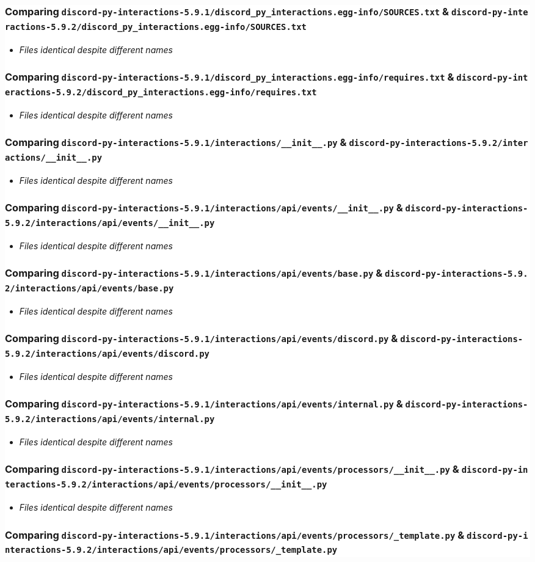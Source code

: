 ### Comparing `discord-py-interactions-5.9.1/discord_py_interactions.egg-info/SOURCES.txt` & `discord-py-interactions-5.9.2/discord_py_interactions.egg-info/SOURCES.txt`

 * *Files identical despite different names*

### Comparing `discord-py-interactions-5.9.1/discord_py_interactions.egg-info/requires.txt` & `discord-py-interactions-5.9.2/discord_py_interactions.egg-info/requires.txt`

 * *Files identical despite different names*

### Comparing `discord-py-interactions-5.9.1/interactions/__init__.py` & `discord-py-interactions-5.9.2/interactions/__init__.py`

 * *Files identical despite different names*

### Comparing `discord-py-interactions-5.9.1/interactions/api/events/__init__.py` & `discord-py-interactions-5.9.2/interactions/api/events/__init__.py`

 * *Files identical despite different names*

### Comparing `discord-py-interactions-5.9.1/interactions/api/events/base.py` & `discord-py-interactions-5.9.2/interactions/api/events/base.py`

 * *Files identical despite different names*

### Comparing `discord-py-interactions-5.9.1/interactions/api/events/discord.py` & `discord-py-interactions-5.9.2/interactions/api/events/discord.py`

 * *Files identical despite different names*

### Comparing `discord-py-interactions-5.9.1/interactions/api/events/internal.py` & `discord-py-interactions-5.9.2/interactions/api/events/internal.py`

 * *Files identical despite different names*

### Comparing `discord-py-interactions-5.9.1/interactions/api/events/processors/__init__.py` & `discord-py-interactions-5.9.2/interactions/api/events/processors/__init__.py`

 * *Files identical despite different names*

### Comparing `discord-py-interactions-5.9.1/interactions/api/events/processors/_template.py` & `discord-py-interactions-5.9.2/interactions/api/events/processors/_template.py`
